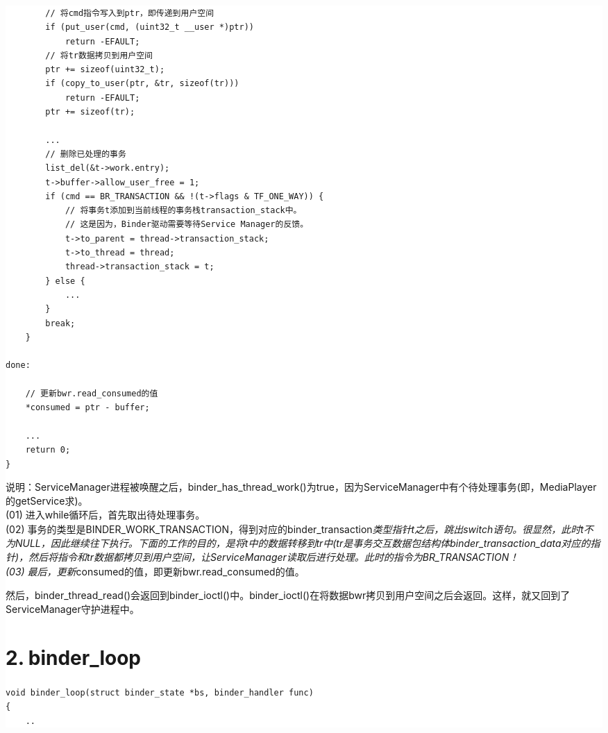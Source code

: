             // 将cmd指令写入到ptr，即传递到用户空间
            if (put_user(cmd, (uint32_t __user *)ptr))
                return -EFAULT;
            // 将tr数据拷贝到用户空间
            ptr += sizeof(uint32_t);
            if (copy_to_user(ptr, &tr, sizeof(tr)))
                return -EFAULT;
            ptr += sizeof(tr);

            ...
            // 删除已处理的事务
            list_del(&t->work.entry);
            t->buffer->allow_user_free = 1;
            if (cmd == BR_TRANSACTION && !(t->flags & TF_ONE_WAY)) {
                // 将事务t添加到当前线程的事务栈transaction_stack中。
                // 这是因为，Binder驱动需要等待Service Manager的反馈。
                t->to_parent = thread->transaction_stack;
                t->to_thread = thread;
                thread->transaction_stack = t;
            } else {
                ...
            }
            break;
        }

    done:

        // 更新bwr.read_consumed的值
        *consumed = ptr - buffer;

        ...
        return 0;
    }

说明：ServiceManager进程被唤醒之后，binder_has_thread_work()为true，因为ServiceManager中有个待处理事务(即，MediaPlayer的getService求)。  
(01) 进入while循环后，首先取出待处理事务。  
(02) 事务的类型是BINDER_WORK_TRANSACTION，得到对应的binder_transaction*类型指针t之后，跳出switch语句。很显然，此时t不为NULL，因此继续往下执行。下面的工作的目的，是将t中的数据转移到tr中(tr是事务交互数据包结构体binder_transaction_data对应的指针)，然后将指令和tr数据都拷贝到用户空间，让ServiceManager读取后进行处理。此时的指令为BR_TRANSACTION！  
(03) 最后，更新*consumed的值，即更新bwr.read_consumed的值。


然后，binder_thread_read()会返回到binder_ioctl()中。binder_ioctl()在将数据bwr拷贝到用户空间之后会返回。这样，就又回到了ServiceManager守护进程中。
 


<a name="anchor2"></a>
# 2. binder_loop

    void binder_loop(struct binder_state *bs, binder_handler func)
    {
        ..
